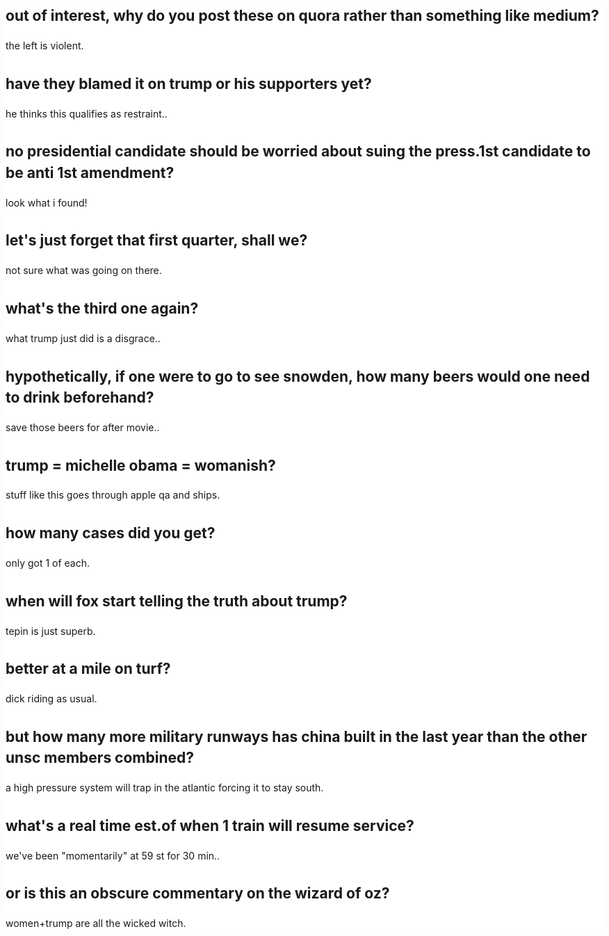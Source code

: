 ## out of interest, why do you post these on quora rather than something like medium?
the left is violent.

## have they blamed it on trump or his supporters yet?
he thinks this qualifies as restraint..

## no presidential candidate should be worried about suing the press.1st candidate to be anti 1st amendment?
look what i found!

## let's just forget that first quarter, shall we?
not sure what was going on there.

## what's the third one again?
what trump just did is a disgrace..

## hypothetically, if one were to go to see snowden, how many beers would one need to drink beforehand?
save those beers for after movie..

## trump = michelle obama = womanish?
stuff like this goes through apple qa and ships.

## how many cases did you get?
only got 1 of each.

## when will fox start telling the truth about trump?
tepin is just superb.

## better at a mile on turf?
dick riding as usual.

## but how many more military runways has china built in the last year than the other unsc members combined?
a high pressure system will trap in the atlantic forcing it to stay south.

## what's a real time est.of when 1 train will resume service?
we've been "momentarily" at 59 st for 30 min..

## or is this an obscure commentary on the wizard of oz?
women+trump are all the wicked witch.
